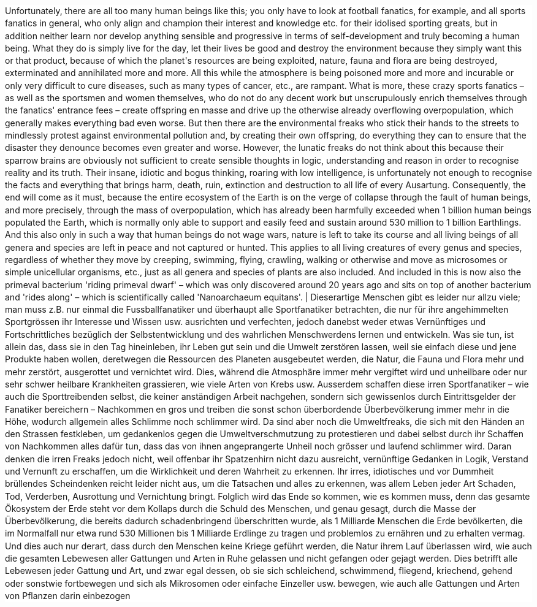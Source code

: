 Unfortunately, there are all too many human beings like this; you only have to look at football fanatics, for example, and all sports fanatics in general, who only align and champion their interest and knowledge etc. for their idolised sporting greats, but in addition neither learn nor develop anything sensible and progressive in terms of self-development and truly becoming a human being. What they do is simply live for the day, let their lives be good and destroy the environment because they simply want this or that product, because of which the planet's resources are being exploited, nature, fauna and flora are being destroyed, exterminated and annihilated more and more. All this while the atmosphere is being poisoned more and more and incurable or only very difficult to cure diseases, such as many types of cancer, etc., are rampant. What is more, these crazy sports fanatics – as well as the sportsmen and women themselves, who do not do any decent work but unscrupulously enrich themselves through the fanatics' entrance fees – create offspring en masse and drive up the otherwise already overflowing overpopulation, which generally makes everything bad even worse. But then there are the environmental freaks who stick their hands to the streets to mindlessly protest against environmental pollution and, by creating their own offspring, do everything they can to ensure that the disaster they denounce becomes even greater and worse. However, the lunatic freaks do not think about this because their sparrow brains are obviously not sufficient to create sensible thoughts in logic, understanding and reason in order to recognise reality and its truth. Their insane, idiotic and bogus thinking, roaring with low intelligence, is unfortunately not enough to recognise the facts and everything that brings harm, death, ruin, extinction and destruction to all life of every Ausartung. Consequently, the end will come as it must, because the entire ecosystem of the Earth is on the verge of collapse through the fault of human beings, and more precisely, through the mass of overpopulation, which has already been harmfully exceeded when 1 billion human beings populated the Earth, which is normally only able to support and easily feed and sustain around 530 million to 1 billion Earthlings. And this also only in such a way that human beings do not wage wars, nature is left to take its course and all living beings of all genera and species are left in peace and not captured or hunted. This applies to all living creatures of every genus and species, regardless of whether they move by creeping, swimming, flying, crawling, walking or otherwise and move as microsomes or simple unicellular organisms, etc., just as all genera and species of plants are also included. And included in this is now also the primeval bacterium 'riding primeval dwarf' – which was only discovered around 20 years ago and sits on top of another bacterium and 'rides along' – which is scientifically called 'Nanoarchaeum equitans'.  | Dieserartige Menschen gibt es leider nur allzu viele; man muss z.B. nur einmal die Fussballfanatiker und überhaupt alle Sportfanatiker betrachten, die nur für ihre angehimmelten Sportgrössen ihr Interesse und Wissen usw. ausrichten und verfechten, jedoch danebst weder etwas Vernünftiges und Fortschrittliches bezüglich der Selbstentwicklung und des wahrlichen Menschwerdens lernen und entwickeln. Was sie tun, ist allein das, dass sie in den Tag hineinleben, ihr Leben gut sein und die Umwelt zerstören lassen, weil sie einfach diese und jene Produkte haben wollen, deretwegen die Ressourcen des Planeten ausgebeutet werden, die Natur, die Fauna und Flora mehr und mehr zerstört, ausgerottet und vernichtet wird. Dies, während die Atmosphäre immer mehr vergiftet wird und unheilbare oder nur sehr schwer heilbare Krankheiten grassieren, wie viele Arten von Krebs usw. Ausserdem schaffen diese irren Sportfanatiker – wie auch die Sporttreibenden selbst, die keiner anständigen Arbeit nachgehen, sondern sich gewissenlos durch Eintrittsgelder der Fanatiker bereichern – Nachkommen en gros und treiben die sonst schon überbordende Überbevölkerung immer mehr in die Höhe, wodurch allgemein alles Schlimme noch schlimmer wird. Da sind aber noch die Umweltfreaks, die sich mit den Händen an den Strassen festkleben, um gedankenlos gegen die Umweltverschmutzung zu protestieren und dabei selbst durch ihr Schaffen von Nachkommen alles dafür tun, dass das von ihnen angeprangerte Unheil noch grösser und laufend schlimmer wird. Daran denken die irren Freaks jedoch nicht, weil offenbar ihr Spatzenhirn nicht dazu ausreicht, vernünftige Gedanken in Logik, Verstand und Vernunft zu erschaffen, um die Wirklichkeit und deren Wahrheit zu erkennen. Ihr irres, idiotisches und vor Dummheit brüllendes Scheindenken reicht leider nicht aus, um die Tatsachen und alles zu erkennen, was allem Leben jeder Art Schaden, Tod, Verderben, Ausrottung und Vernichtung bringt. Folglich wird das Ende so kommen, wie es kommen muss, denn das gesamte Ökosystem der Erde steht vor dem Kollaps durch die Schuld des Menschen, und genau gesagt, durch die Masse der Überbevölkerung, die bereits dadurch schadenbringend überschritten wurde, als 1 Milliarde Menschen die Erde bevölkerten, die im Normalfall nur etwa rund 530 Millionen bis 1 Milliarde Erdlinge zu tragen und problemlos zu ernähren und zu erhalten vermag. Und dies auch nur derart, dass durch den Menschen keine Kriege geführt werden, die Natur ihrem Lauf überlassen wird, wie auch die gesamten Lebewesen aller Gattungen und Arten in Ruhe gelassen und nicht gefangen oder gejagt werden. Dies betrifft alle Lebewesen jeder Gattung und Art, und zwar egal dessen, ob sie sich schleichend, schwimmend, fliegend, kriechend, gehend oder sonstwie fortbewegen und sich als Mikrosomen oder einfache Einzeller usw. bewegen, wie auch alle Gattungen und Arten von Pflanzen darin einbezogen